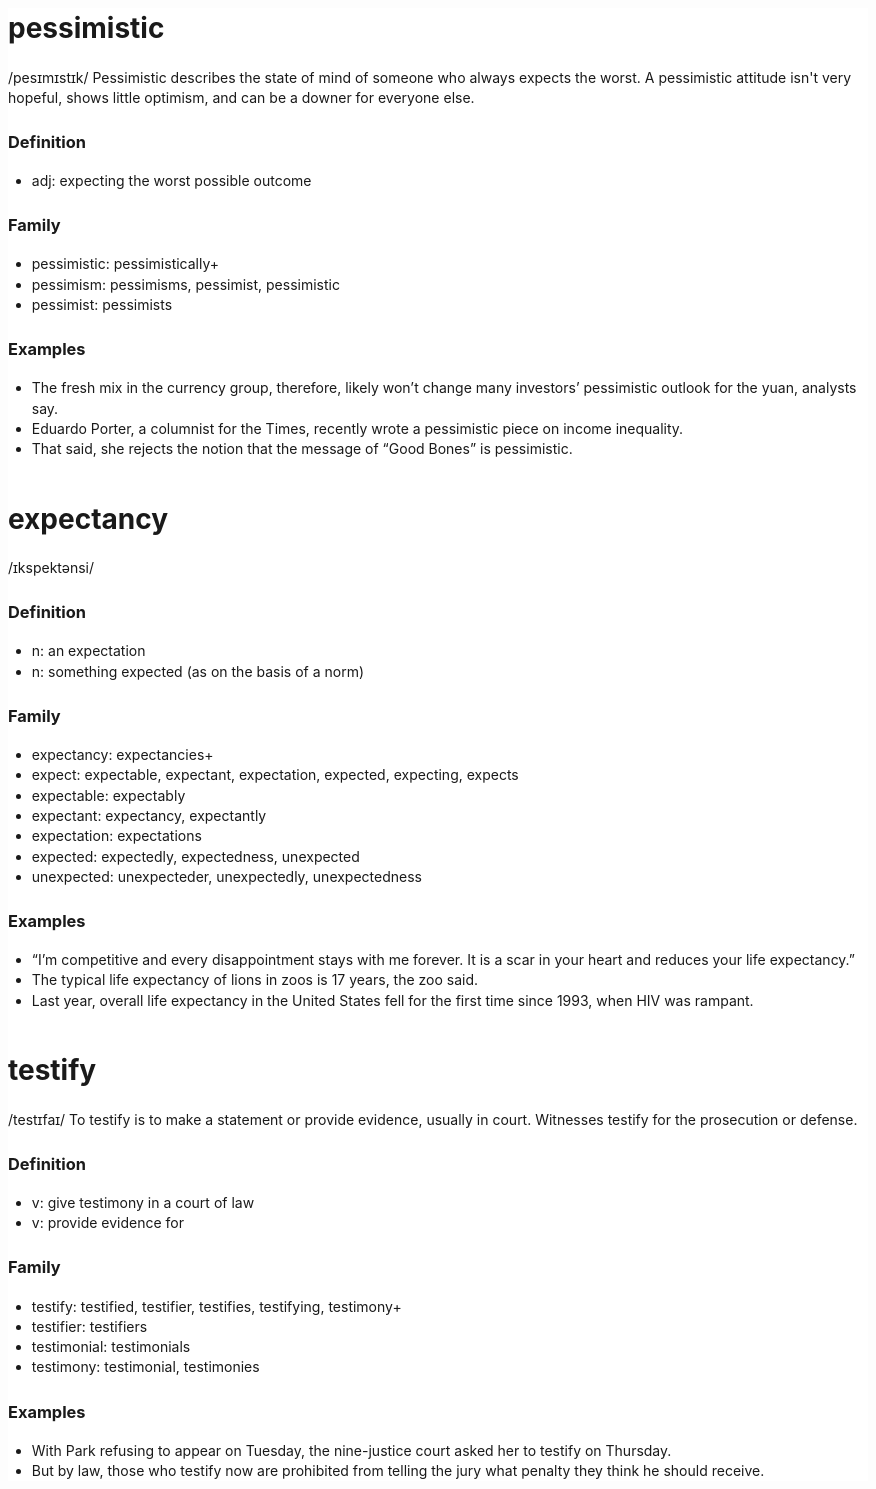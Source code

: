 # pessimistic
/pesɪmɪstɪk/ 
Pessimistic describes the state of mind of someone who always expects the worst. A pessimistic attitude isn't very hopeful, shows little optimism, and can be a downer for everyone else.
### Definition
- adj: expecting the worst possible outcome
### Family
- pessimistic: pessimistically+
- pessimism: pessimisms, pessimist, pessimistic
- pessimist: pessimists
### Examples
- The fresh mix in the currency group, therefore, likely won’t change many investors’ pessimistic outlook for the yuan, analysts say.
- Eduardo Porter, a columnist for the Times, recently wrote a pessimistic piece on income inequality.
- That said, she rejects the notion that the message of “Good Bones” is pessimistic.

# expectancy
/ɪkspektənsi/ 
### Definition
- n: an expectation
- n: something expected (as on the basis of a norm)
### Family
- expectancy: expectancies+
- expect: expectable, expectant, expectation, expected, expecting, expects
- expectable: expectably
- expectant: expectancy, expectantly
- expectation: expectations
- expected: expectedly, expectedness, unexpected
- unexpected: unexpecteder, unexpectedly, unexpectedness
### Examples
- “I’m competitive and every disappointment stays with me forever. It is a scar in your heart and reduces your life expectancy.”
- The typical life expectancy of lions in zoos is 17 years, the zoo said.
- Last year, overall life expectancy in the United States fell for the first time since 1993, when HIV was rampant.

# testify
/testɪfaɪ/ 
To testify is to make a statement or provide evidence, usually in court. Witnesses testify for the prosecution or defense.
### Definition
- v: give testimony in a court of law
- v: provide evidence for
### Family
- testify: testified, testifier, testifies, testifying, testimony+
- testifier: testifiers
- testimonial: testimonials
- testimony: testimonial, testimonies
### Examples
- With Park refusing to appear on Tuesday, the nine-justice court asked her to testify on Thursday.
- But by law, those who testify now are prohibited from telling the jury what penalty they think he should receive.